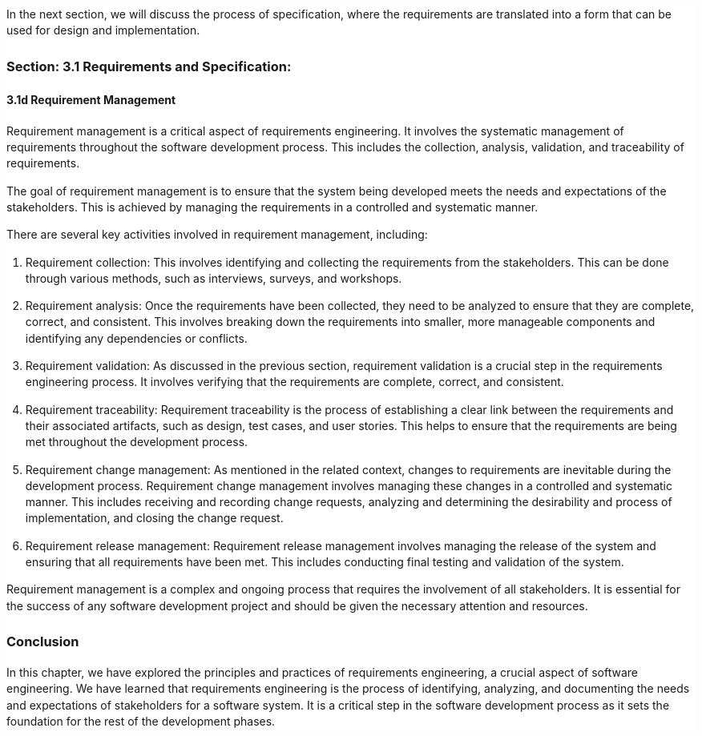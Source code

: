 In the next section, we will discuss the process of specification, where the requirements are translated into a form that can be used for design and implementation.




### Section: 3.1 Requirements and Specification:

#### 3.1d Requirement Management

Requirement management is a critical aspect of requirements engineering. It involves the systematic management of requirements throughout the software development process. This includes the collection, analysis, validation, and traceability of requirements.

The goal of requirement management is to ensure that the system being developed meets the needs and expectations of the stakeholders. This is achieved by managing the requirements in a controlled and systematic manner.

There are several key activities involved in requirement management, including:

1. Requirement collection: This involves identifying and collecting the requirements from the stakeholders. This can be done through various methods, such as interviews, surveys, and workshops.

2. Requirement analysis: Once the requirements have been collected, they need to be analyzed to ensure that they are complete, correct, and consistent. This involves breaking down the requirements into smaller, more manageable components and identifying any dependencies or conflicts.

3. Requirement validation: As discussed in the previous section, requirement validation is a crucial step in the requirements engineering process. It involves verifying that the requirements are complete, correct, and consistent.

4. Requirement traceability: Requirement traceability is the process of establishing a clear link between the requirements and their associated artifacts, such as design, test cases, and user stories. This helps to ensure that the requirements are being met throughout the development process.

5. Requirement change management: As mentioned in the related context, changes to requirements are inevitable during the development process. Requirement change management involves managing these changes in a controlled and systematic manner. This includes receiving and recording change requests, analyzing and determining the desirability and process of implementation, and closing the change request.

6. Requirement release management: Requirement release management involves managing the release of the system and ensuring that all requirements have been met. This includes conducting final testing and validation of the system.

Requirement management is a complex and ongoing process that requires the involvement of all stakeholders. It is essential for the success of any software development project and should be given the necessary attention and resources.





### Conclusion

In this chapter, we have explored the principles and practices of requirements engineering, a crucial aspect of software engineering. We have learned that requirements engineering is the process of identifying, analyzing, and documenting the needs and expectations of stakeholders for a software system. It is a critical step in the software development process as it sets the foundation for the rest of the development phases.
